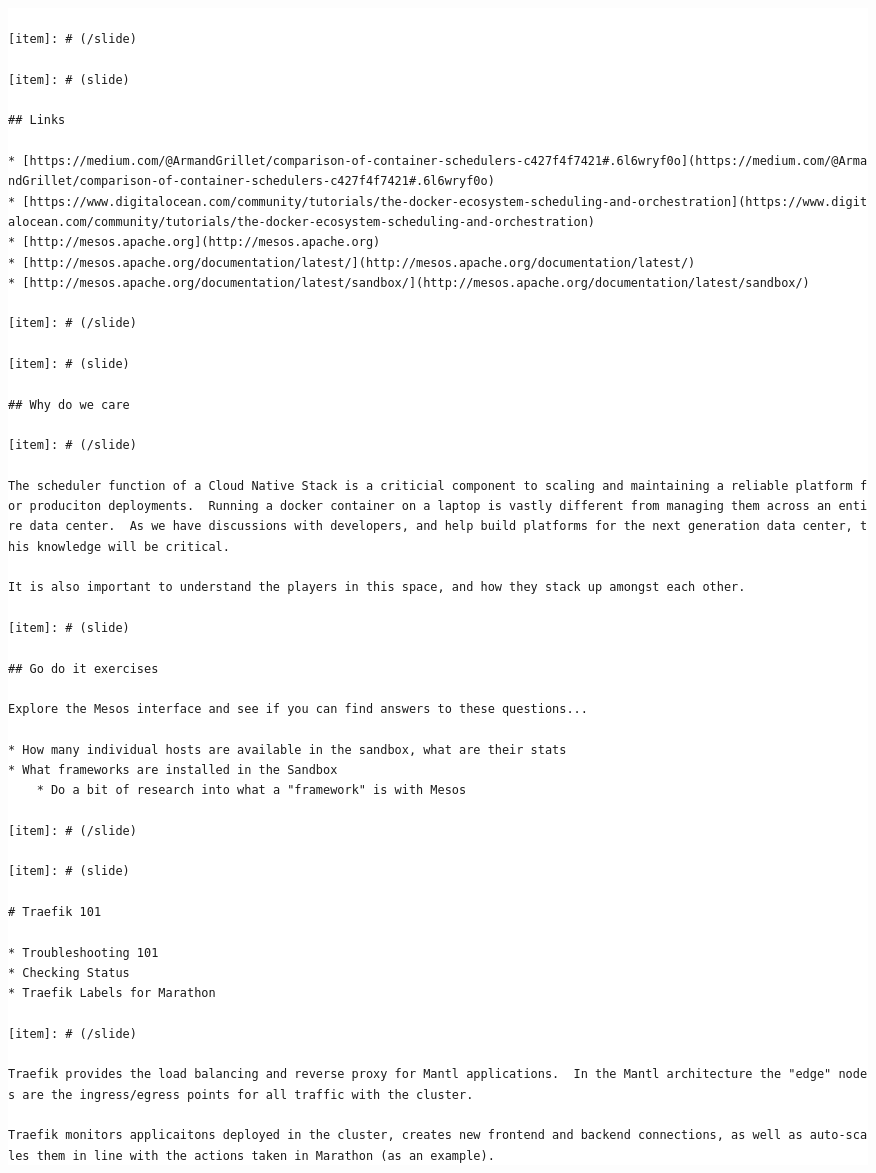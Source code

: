 ```

[item]: # (/slide)

[item]: # (slide)

## Links 

* [https://medium.com/@ArmandGrillet/comparison-of-container-schedulers-c427f4f7421#.6l6wryf0o](https://medium.com/@ArmandGrillet/comparison-of-container-schedulers-c427f4f7421#.6l6wryf0o)
* [https://www.digitalocean.com/community/tutorials/the-docker-ecosystem-scheduling-and-orchestration](https://www.digitalocean.com/community/tutorials/the-docker-ecosystem-scheduling-and-orchestration)
* [http://mesos.apache.org](http://mesos.apache.org)
* [http://mesos.apache.org/documentation/latest/](http://mesos.apache.org/documentation/latest/)
* [http://mesos.apache.org/documentation/latest/sandbox/](http://mesos.apache.org/documentation/latest/sandbox/)

[item]: # (/slide)

[item]: # (slide)

## Why do we care

[item]: # (/slide)

The scheduler function of a Cloud Native Stack is a criticial component to scaling and maintaining a reliable platform for produciton deployments.  Running a docker container on a laptop is vastly different from managing them across an entire data center.  As we have discussions with developers, and help build platforms for the next generation data center, this knowledge will be critical.  

It is also important to understand the players in this space, and how they stack up amongst each other.  

[item]: # (slide)

## Go do it exercises 

Explore the Mesos interface and see if you can find answers to these questions... 

* How many individual hosts are available in the sandbox, what are their stats 
* What frameworks are installed in the Sandbox 
	* Do a bit of research into what a "framework" is with Mesos

[item]: # (/slide)

[item]: # (slide)

# Traefik 101

* Troubleshooting 101
* Checking Status
* Traefik Labels for Marathon

[item]: # (/slide)

Traefik provides the load balancing and reverse proxy for Mantl applications.  In the Mantl architecture the "edge" nodes are the ingress/egress points for all traffic with the cluster.  

Traefik monitors applicaitons deployed in the cluster, creates new frontend and backend connections, as well as auto-scales them in line with the actions taken in Marathon (as an example).  

```